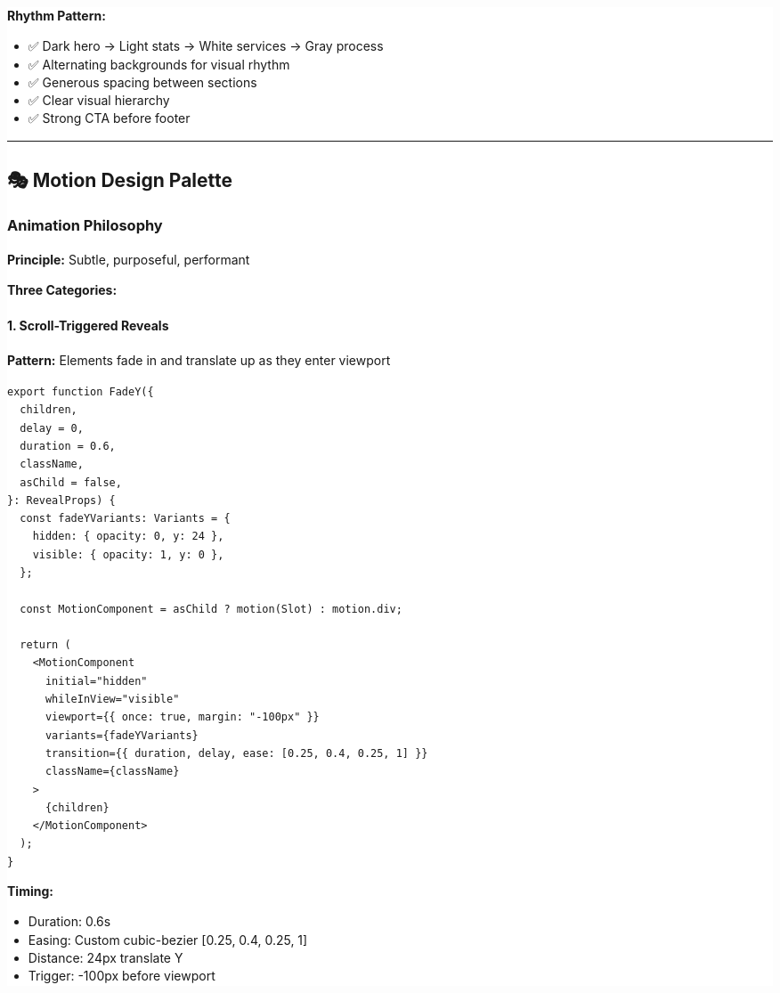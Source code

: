 **Rhythm Pattern:**
- ✅ Dark hero → Light stats → White services → Gray process
- ✅ Alternating backgrounds for visual rhythm
- ✅ Generous spacing between sections
- ✅ Clear visual hierarchy
- ✅ Strong CTA before footer

---

## 🎭 Motion Design Palette

### Animation Philosophy

**Principle:** Subtle, purposeful, performant

**Three Categories:**

#### 1. Scroll-Triggered Reveals

**Pattern:** Elements fade in and translate up as they enter viewport

```typescript:17:40:ves-site/components/core/reveal.tsx
export function FadeY({
  children,
  delay = 0,
  duration = 0.6,
  className,
  asChild = false,
}: RevealProps) {
  const fadeYVariants: Variants = {
    hidden: { opacity: 0, y: 24 },
    visible: { opacity: 1, y: 0 },
  };

  const MotionComponent = asChild ? motion(Slot) : motion.div;

  return (
    <MotionComponent
      initial="hidden"
      whileInView="visible"
      viewport={{ once: true, margin: "-100px" }}
      variants={fadeYVariants}
      transition={{ duration, delay, ease: [0.25, 0.4, 0.25, 1] }}
      className={className}
    >
      {children}
    </MotionComponent>
  );
}
```

**Timing:**
- Duration: 0.6s
- Easing: Custom cubic-bezier [0.25, 0.4, 0.25, 1]
- Distance: 24px translate Y
- Trigger: -100px before viewport
